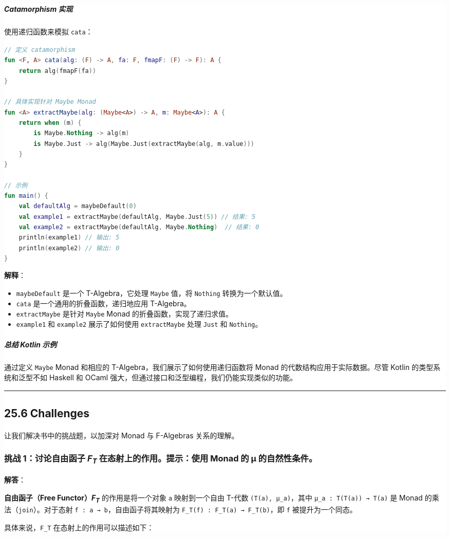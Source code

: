 ##### **Catamorphism 实现**

使用递归函数来模拟 `cata`：

```kotlin
// 定义 catamorphism
fun <F, A> cata(alg: (F) -> A, fa: F, fmapF: (F) -> F): A {
    return alg(fmapF(fa))
}

// 具体实现针对 Maybe Monad
fun <A> extractMaybe(alg: (Maybe<A>) -> A, m: Maybe<A>): A {
    return when (m) {
        is Maybe.Nothing -> alg(m)
        is Maybe.Just -> alg(Maybe.Just(extractMaybe(alg, m.value)))
    }
}

// 示例
fun main() {
    val defaultAlg = maybeDefault(0)
    val example1 = extractMaybe(defaultAlg, Maybe.Just(5)) // 结果: 5
    val example2 = extractMaybe(defaultAlg, Maybe.Nothing)  // 结果: 0
    println(example1) // 输出: 5
    println(example2) // 输出: 0
}
```

**解释**：

- `maybeDefault` 是一个 T-Algebra，它处理 `Maybe` 值，将 `Nothing` 转换为一个默认值。
- `cata` 是一个通用的折叠函数，递归地应用 T-Algebra。
- `extractMaybe` 是针对 `Maybe` Monad 的折叠函数，实现了递归求值。
- `example1` 和 `example2` 展示了如何使用 `extractMaybe` 处理 `Just` 和 `Nothing`。

##### **总结 Kotlin 示例**

通过定义 `Maybe` Monad 和相应的 T-Algebra，我们展示了如何使用递归函数将 Monad 的代数结构应用于实际数据。尽管 Kotlin 的类型系统和泛型不如 Haskell 和 OCaml 强大，但通过接口和泛型编程，我们仍能实现类似的功能。

---

## **25.6 Challenges**

让我们解决书中的挑战题，以加深对 Monad 与 F-Algebras 关系的理解。

### **挑战 1：讨论自由函子 $F_T$ 在态射上的作用。提示：使用 Monad 的 μ 的自然性条件。**

**解答**：

**自由函子（Free Functor）$F_T$** 的作用是将一个对象 `a` 映射到一个自由 T-代数 `(T(a), μ_a)`，其中 `μ_a : T(T(a)) → T(a)` 是 Monad 的乘法（`join`）。对于态射 `f : a → b`，自由函子将其映射为 `F_T(f) : F_T(a) → F_T(b)`，即 `f` 被提升为一个同态。

具体来说，`F_T` 在态射上的作用可以描述如下：
